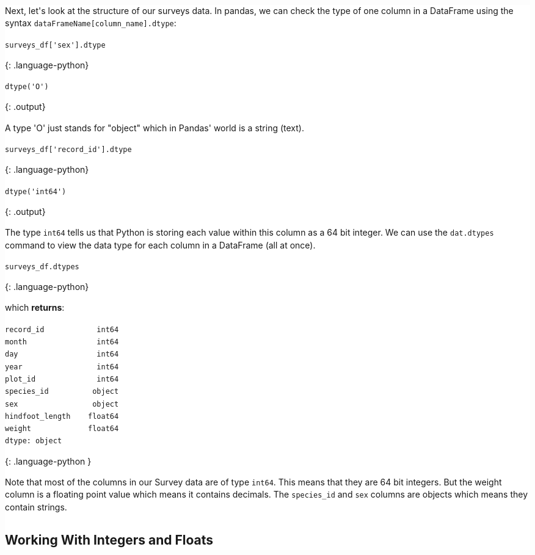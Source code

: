 Next, let's look at the structure of our surveys data. In pandas, we can check
the type of one column in a DataFrame using the syntax
`dataFrameName[column_name].dtype`:

~~~
surveys_df['sex'].dtype
~~~
{: .language-python}

~~~
dtype('O')
~~~
{: .output}

A type 'O' just stands for "object" which in Pandas' world is a string
(text).

~~~
surveys_df['record_id'].dtype
~~~
{: .language-python}

~~~
dtype('int64')
~~~
{: .output}

The type `int64` tells us that Python is storing each value within this column
as a 64 bit integer. We can use the `dat.dtypes` command to view the data type
for each column in a DataFrame (all at once).

~~~
surveys_df.dtypes
~~~
{: .language-python}

which **returns**:

~~~
record_id            int64
month                int64
day                  int64
year                 int64
plot_id              int64
species_id          object
sex                 object
hindfoot_length    float64
weight             float64
dtype: object
~~~
{: .language-python }

Note that most of the columns in our Survey data are of type `int64`. This means
that they are 64 bit integers. But the weight column is a floating point value
which means it contains decimals. The `species_id` and `sex` columns are objects which
means they contain strings.

## Working With Integers and Floats


[datetime]: http://doc.python.org/2/library/datetime.html